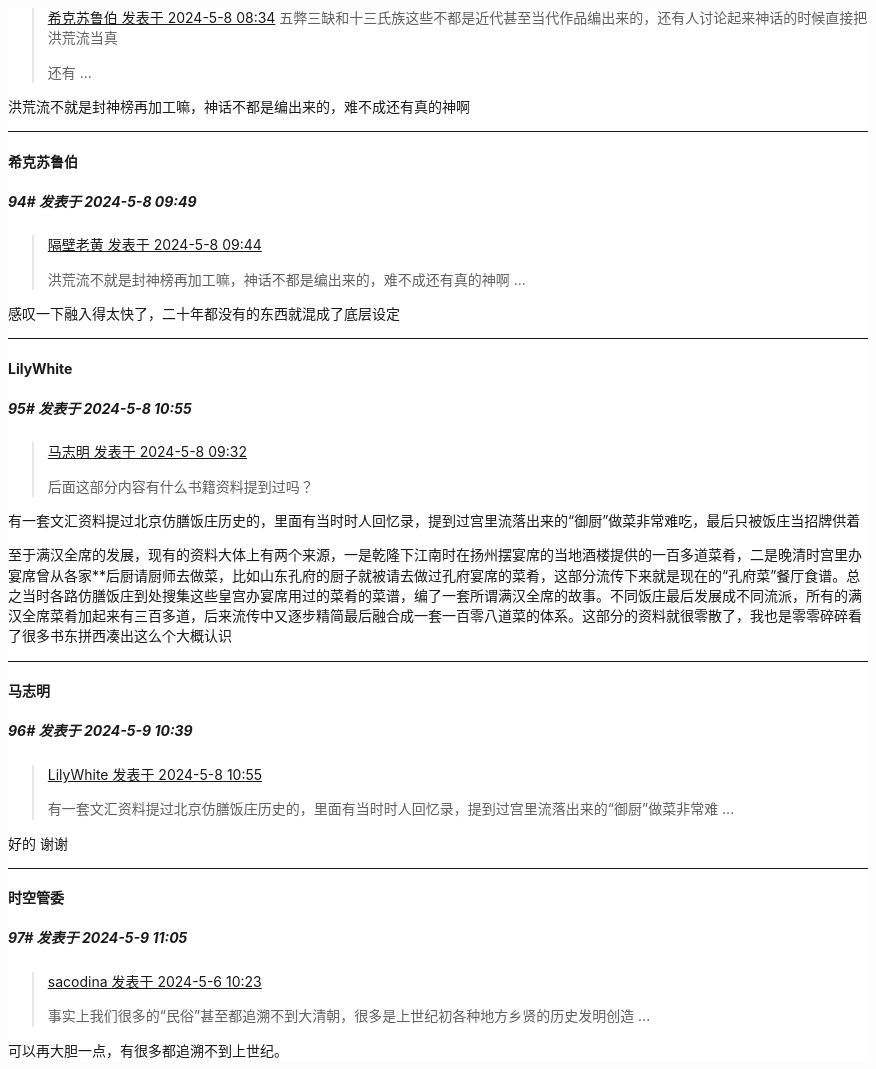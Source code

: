 <blockquote><a href="httphttps://bbs.saraba1st.com/2b/forum.php?mod=redirect&amp;goto=findpost&amp;pid=64847519&amp;ptid=2182609" target="_blank">希克苏鲁伯 发表于 2024-5-8 08:34</a>
五弊三缺和十三氏族这些不都是近代甚至当代作品编出来的，还有人讨论起来神话的时候直接把洪荒流当真

还有 ...</blockquote>
洪荒流不就是封神榜再加工嘛，神话不都是编出来的，难不成还有真的神啊


*****

####  希克苏鲁伯  
##### 94#       发表于 2024-5-8 09:49

<blockquote><a href="httphttps://bbs.saraba1st.com/2b/forum.php?mod=redirect&amp;goto=findpost&amp;pid=64848144&amp;ptid=2182609" target="_blank">隔壁老黄 发表于 2024-5-8 09:44</a>

洪荒流不就是封神榜再加工嘛，神话不都是编出来的，难不成还有真的神啊 ...</blockquote>
感叹一下融入得太快了，二十年都没有的东西就混成了底层设定


*****

####  LilyWhite  
##### 95#       发表于 2024-5-8 10:55

<blockquote><a href="httphttps://bbs.saraba1st.com/2b/forum.php?mod=redirect&amp;goto=findpost&amp;pid=64848020&amp;ptid=2182609" target="_blank">马志明 发表于 2024-5-8 09:32</a>

后面这部分内容有什么书籍资料提到过吗？</blockquote>
有一套文汇资料提过北京仿膳饭庄历史的，里面有当时时人回忆录，提到过宫里流落出来的“御厨”做菜非常难吃，最后只被饭庄当招牌供着

至于满汉全席的发展，现有的资料大体上有两个来源，一是乾隆下江南时在扬州摆宴席的当地酒楼提供的一百多道菜肴，二是晚清时宫里办宴席曾从各家**后厨请厨师去做菜，比如山东孔府的厨子就被请去做过孔府宴席的菜肴，这部分流传下来就是现在的“孔府菜”餐厅食谱。总之当时各路仿膳饭庄到处搜集这些皇宫办宴席用过的菜肴的菜谱，编了一套所谓满汉全席的故事。不同饭庄最后发展成不同流派，所有的满汉全席菜肴加起来有三百多道，后来流传中又逐步精简最后融合成一套一百零八道菜的体系。这部分的资料就很零散了，我也是零零碎碎看了很多书东拼西凑出这么个大概认识


*****

####  马志明  
##### 96#       发表于 2024-5-9 10:39

<blockquote><a href="httphttps://bbs.saraba1st.com/2b/forum.php?mod=redirect&amp;goto=findpost&amp;pid=64849140&amp;ptid=2182609" target="_blank">LilyWhite 发表于 2024-5-8 10:55</a>

有一套文汇资料提过北京仿膳饭庄历史的，里面有当时时人回忆录，提到过宫里流落出来的“御厨”做菜非常难 ...</blockquote>
好的 谢谢 


*****

####  时空管委  
##### 97#       发表于 2024-5-9 11:05

<blockquote><a href="httphttps://bbs.saraba1st.com/2b/forum.php?mod=redirect&amp;goto=findpost&amp;pid=64824204&amp;ptid=2182609" target="_blank">sacodina 发表于 2024-5-6 10:23</a>

事实上我们很多的“民俗”甚至都追溯不到大清朝，很多是上世纪初各种地方乡贤的历史发明创造 ...</blockquote>
可以再大胆一点，有很多都追溯不到上世纪。
